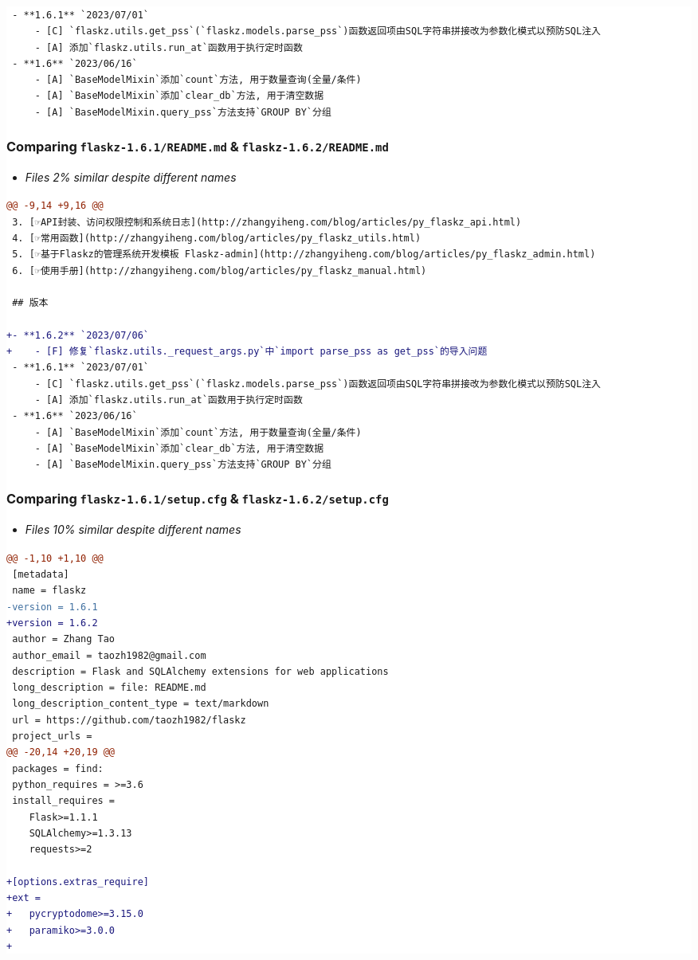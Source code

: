 ```diff
 - **1.6.1** `2023/07/01`
     - [C] `flaskz.utils.get_pss`(`flaskz.models.parse_pss`)函数返回项由SQL字符串拼接改为参数化模式以预防SQL注入
     - [A] 添加`flaskz.utils.run_at`函数用于执行定时函数
 - **1.6** `2023/06/16`
     - [A] `BaseModelMixin`添加`count`方法, 用于数量查询(全量/条件)
     - [A] `BaseModelMixin`添加`clear_db`方法, 用于清空数据
     - [A] `BaseModelMixin.query_pss`方法支持`GROUP BY`分组
```

### Comparing `flaskz-1.6.1/README.md` & `flaskz-1.6.2/README.md`

 * *Files 2% similar despite different names*

```diff
@@ -9,14 +9,16 @@
 3. [☞API封装、访问权限控制和系统日志](http://zhangyiheng.com/blog/articles/py_flaskz_api.html)
 4. [☞常用函数](http://zhangyiheng.com/blog/articles/py_flaskz_utils.html)
 5. [☞基于Flaskz的管理系统开发模板 Flaskz-admin](http://zhangyiheng.com/blog/articles/py_flaskz_admin.html)
 6. [☞使用手册](http://zhangyiheng.com/blog/articles/py_flaskz_manual.html)
 
 ## 版本
 
+- **1.6.2** `2023/07/06`
+    - [F] 修复`flaskz.utils._request_args.py`中`import parse_pss as get_pss`的导入问题
 - **1.6.1** `2023/07/01`
     - [C] `flaskz.utils.get_pss`(`flaskz.models.parse_pss`)函数返回项由SQL字符串拼接改为参数化模式以预防SQL注入
     - [A] 添加`flaskz.utils.run_at`函数用于执行定时函数
 - **1.6** `2023/06/16`
     - [A] `BaseModelMixin`添加`count`方法, 用于数量查询(全量/条件)
     - [A] `BaseModelMixin`添加`clear_db`方法, 用于清空数据
     - [A] `BaseModelMixin.query_pss`方法支持`GROUP BY`分组
```

### Comparing `flaskz-1.6.1/setup.cfg` & `flaskz-1.6.2/setup.cfg`

 * *Files 10% similar despite different names*

```diff
@@ -1,10 +1,10 @@
 [metadata]
 name = flaskz
-version = 1.6.1
+version = 1.6.2
 author = Zhang Tao
 author_email = taozh1982@gmail.com
 description = Flask and SQLAlchemy extensions for web applications
 long_description = file: README.md
 long_description_content_type = text/markdown
 url = https://github.com/taozh1982/flaskz
 project_urls = 
@@ -20,14 +20,19 @@
 packages = find:
 python_requires = >=3.6
 install_requires = 
 	Flask>=1.1.1
 	SQLAlchemy>=1.3.13
 	requests>=2
 
+[options.extras_require]
+ext = 
+	pycryptodome>=3.15.0
+	paramiko>=3.0.0
+
```